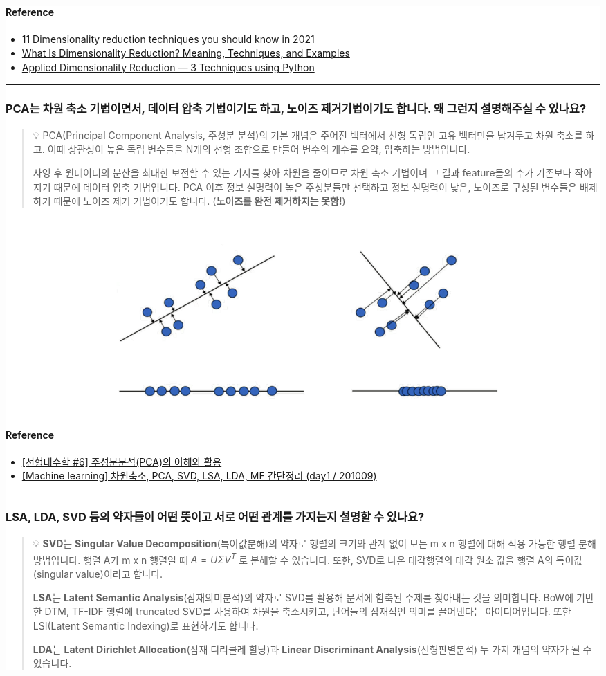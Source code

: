 #### Reference
- [11 Dimensionality reduction techniques you should know in 2021](https://towardsdatascience.com/11-dimensionality-reduction-techniques-you-should-know-in-2021-dcb9500d388b)
- [What Is Dimensionality Reduction? Meaning, Techniques, and Examples](https://www.spiceworks.com/tech/artificial-intelligence/articles/what-is-dimensionality-reduction/)
- [Applied Dimensionality Reduction — 3 Techniques using Python](https://www.learndatasci.com/tutorials/applied-dimensionality-reduction-techniques-using-python/)

---

### PCA는 차원 축소 기법이면서, 데이터 압축 기법이기도 하고, 노이즈 제거기법이기도 합니다. 왜 그런지 설명해주실 수 있나요?

>💡 PCA(Principal Component Analysis, 주성분 분석)의 기본 개념은 주어진 벡터에서 선형 독립인 고유 벡터만을 남겨두고 차원 축소를 하고. 이때 상관성이 높은 독립 변수들을 N개의 선형 조합으로 만들어 변수의 개수를 요약, 압축하는 방법입니다.
>
>사영 후 원데이터의 분산을 최대한 보전할 수 있는 기저를 찾아 차원을 줄이므로 차원 축소 기법이며 그 결과 feature들의 수가 기존보다 작아지기 때문에 데이터 압축 기법입니다. PCA 이후 정보 설명력이 높은 주성분들만 선택하고 정보 설명력이 낮은, 노이즈로 구성된 변수들은 배제하기 때문에 노이즈 제거 기법이기도 합니다. (**노이즈를 완전 제거하지는 못함!**)

<center><img src="../img/ML/img14.png" width="70%" height="40%"></center>

#### Reference
- [[선형대수학 #6] 주성분분석(PCA)의 이해와 활용](https://darkpgmr.tistory.com/110)
- [[Machine learning] 차원축소, PCA, SVD, LSA, LDA, MF 간단정리 (day1 / 201009)](https://huidea.tistory.com/126)

---

### LSA, LDA, SVD 등의 약자들이 어떤 뜻이고 서로 어떤 관계를 가지는지 설명할 수 있나요?

>💡 **SVD**는 **Singular Value Decomposition**(특이값분해)의 약자로 행렬의 크기와 관계 없이 모든 m x n 행렬에 대해 적용 가능한 행렬 분해 방법입니다. 행렬 A가 m x n 행렬일 때 $A = U\Sigma V^T$ 로 분해할 수 있습니다. 또한, SVD로 나온 대각행렬의 대각 원소 값을 행렬 A의 특이값(singular value)이라고 합니다.
>
>**LSA**는 **Latent Semantic Analysis**(잠재의미분석)의 약자로 SVD를 활용해 문서에 함축된 주제를 찾아내는 것을 의미합니다. BoW에 기반한 DTM, TF-IDF 행렬에 truncated SVD를 사용하여 차원을 축소시키고, 단어들의 잠재적인 의미를 끌어낸다는 아이디어입니다.  또한 LSI(Latent Semantic Indexing)로 표현하기도 합니다. 
>
>**LDA**는 **Latent Dirichlet Allocation**(잠재 디리클레 할당)과 **Linear Discriminant Analysis**(선형판별분석) 두 가지 개념의 약자가 될 수 있습니다.
>